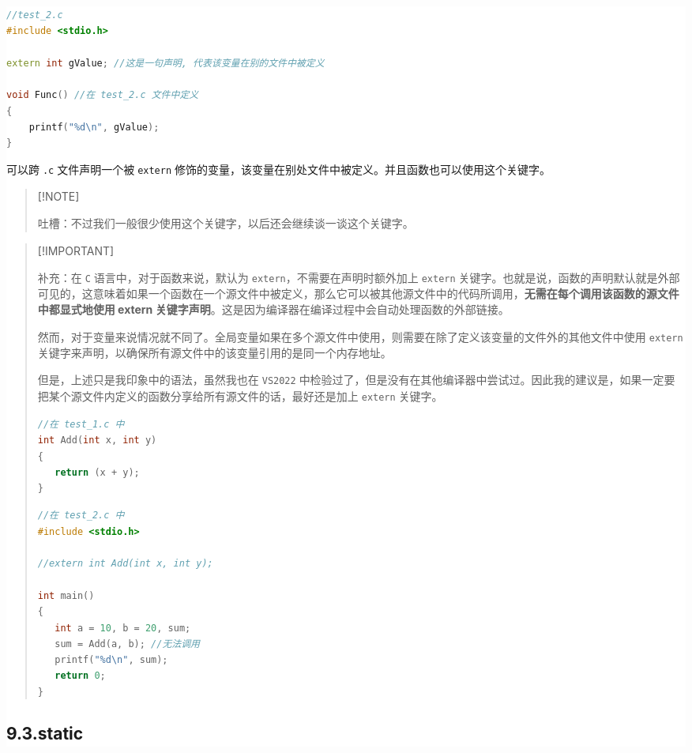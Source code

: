 ```cpp
//test_2.c
#include <stdio.h>

extern int gValue; //这是一句声明, 代表该变量在别的文件中被定义

void Func() //在 test_2.c 文件中定义
{
	printf("%d\n", gValue);
}
```

可以跨 `.c` 文件声明一个被 `extern` 修饰的变量，该变量在别处文件中被定义。并且函数也可以使用这个关键字。

>    [!NOTE]
>
>    吐槽：不过我们一般很少使用这个关键字，以后还会继续谈一谈这个关键字。

>   [!IMPORTANT]
>
>   补充：在 `C` 语言中，对于函数来说，默认为 `extern`，不需要在声明时额外加上 `extern` 关键字。也就是说，函数的声明默认就是外部可见的，这意味着如果一个函数在一个源文件中被定义，那么它可以被其他源文件中的代码所调用，**无需在每个调用该函数的源文件中都显式地使用 extern 关键字声明**。这是因为编译器在编译过程中会自动处理函数的外部链接。
>
>   然而，对于变量来说情况就不同了。全局变量如果在多个源文件中使用，则需要在除了定义该变量的文件外的其他文件中使用 `extern` 关键字来声明，以确保所有源文件中的该变量引用的是同一个内存地址。
>
>   但是，上述只是我印象中的语法，虽然我也在 `VS2022` 中检验过了，但是没有在其他编译器中尝试过。因此我的建议是，如果一定要把某个源文件内定义的函数分享给所有源文件的话，最好还是加上 `extern` 关键字。
>
>   ```cpp
>   //在 test_1.c 中
>   int Add(int x, int y)
>   {
>      return (x + y);
>   }
>   ```
>
>   ```cpp
>   //在 test_2.c 中
>   #include <stdio.h>
>   
>   //extern int Add(int x, int y);
>   
>   int main()
>   {
>      int a = 10, b = 20, sum;
>      sum = Add(a, b); //无法调用
>      printf("%d\n", sum);
>      return 0;
>   }
>   ```

## 9.3.static
